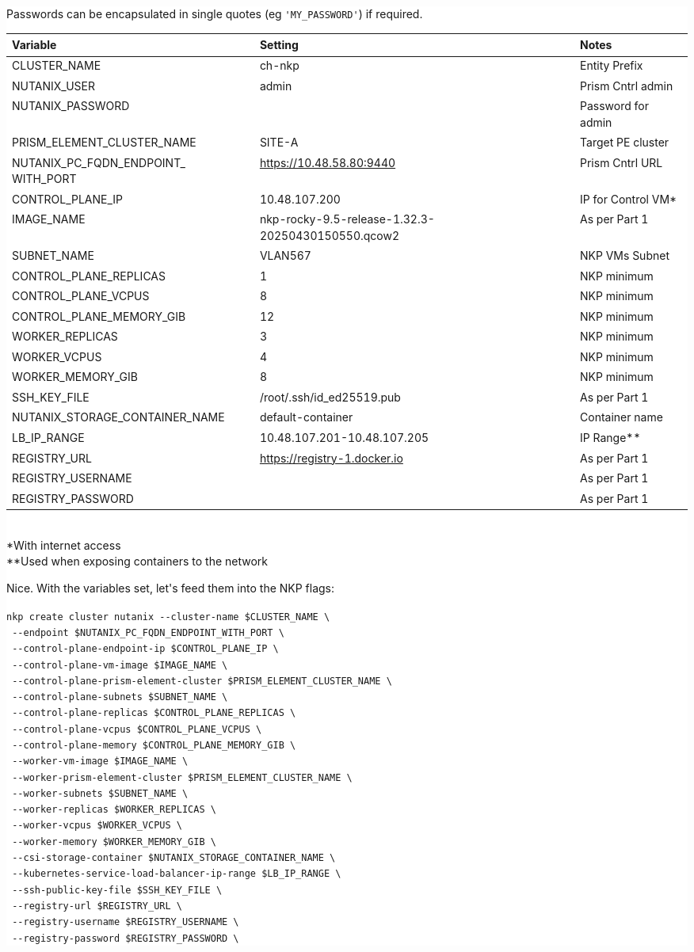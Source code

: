 Passwords can be encapsulated in single quotes (eg `'MY_PASSWORD'`) if required.

| Variable | Setting | Notes |
| :------- | :------ | :---- |
| CLUSTER_NAME | ch-nkp | Entity Prefix |
| NUTANIX_USER | admin | Prism Cntrl admin |
| NUTANIX_PASSWORD |  | Password for admin |
| PRISM_ELEMENT_CLUSTER_NAME | SITE-A | Target PE cluster |
| NUTANIX_PC_FQDN_ENDPOINT_ WITH_PORT | https://10.48.58.80:9440 | Prism Cntrl URL |
| CONTROL_PLANE_IP | 10.48.107.200 | IP for Control VM* |
| IMAGE_NAME | nkp-rocky-9.5-release-1.32.3-20250430150550.qcow2 | As per Part 1 |
| SUBNET_NAME | VLAN567 | NKP VMs Subnet |
| CONTROL_PLANE_REPLICAS | 1 | NKP minimum |
| CONTROL_PLANE_VCPUS | 8 | NKP minimum | 
| CONTROL_PLANE_MEMORY_GIB | 12 | NKP minimum |
| WORKER_REPLICAS | 3 | NKP minimum | 
| WORKER_VCPUS | 4 | NKP minimum |
| WORKER_MEMORY_GIB | 8 | NKP minimum |
| SSH_KEY_FILE | /root/.ssh/id_ed25519.pub | As per Part 1 |
| NUTANIX_STORAGE_CONTAINER_NAME | default-container | Container name |
| LB_IP_RANGE | 10.48.107.201-10.48.107.205 | IP Range** |
| REGISTRY_URL | https://registry-1.docker.io | As per Part 1 |
| REGISTRY_USERNAME |  | As per Part 1 |
| REGISTRY_PASSWORD |  | As per Part 1 |

<br> *With internet access
<br> **Used when exposing containers to the network

Nice. With the variables set, let's feed them into the NKP flags:

```
nkp create cluster nutanix --cluster-name $CLUSTER_NAME \
 --endpoint $NUTANIX_PC_FQDN_ENDPOINT_WITH_PORT \
 --control-plane-endpoint-ip $CONTROL_PLANE_IP \
 --control-plane-vm-image $IMAGE_NAME \
 --control-plane-prism-element-cluster $PRISM_ELEMENT_CLUSTER_NAME \
 --control-plane-subnets $SUBNET_NAME \
 --control-plane-replicas $CONTROL_PLANE_REPLICAS \
 --control-plane-vcpus $CONTROL_PLANE_VCPUS \
 --control-plane-memory $CONTROL_PLANE_MEMORY_GIB \
 --worker-vm-image $IMAGE_NAME \
 --worker-prism-element-cluster $PRISM_ELEMENT_CLUSTER_NAME \
 --worker-subnets $SUBNET_NAME \
 --worker-replicas $WORKER_REPLICAS \
 --worker-vcpus $WORKER_VCPUS \
 --worker-memory $WORKER_MEMORY_GIB \
 --csi-storage-container $NUTANIX_STORAGE_CONTAINER_NAME \
 --kubernetes-service-load-balancer-ip-range $LB_IP_RANGE \
 --ssh-public-key-file $SSH_KEY_FILE \
 --registry-url $REGISTRY_URL \
 --registry-username $REGISTRY_USERNAME \
 --registry-password $REGISTRY_PASSWORD \
```